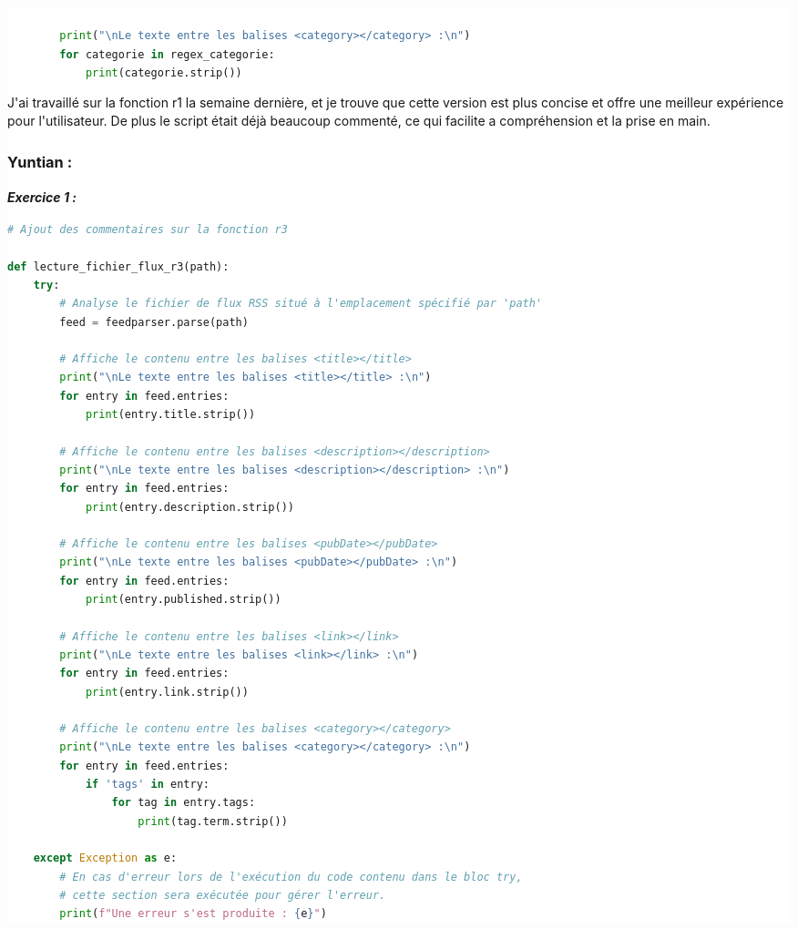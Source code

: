 ```py

        print("\nLe texte entre les balises <category></category> :\n")
        for categorie in regex_categorie:
            print(categorie.strip())
```

J'ai travaillé sur la fonction r1 la semaine dernière, et je trouve que cette version est plus concise et offre une meilleur expérience pour l'utilisateur. De plus le script était déjà beaucoup commenté, ce qui facilite a compréhension et la prise en main. 




### Yuntian :

***Exercice 1 :***

```python
# Ajout des commentaires sur la fonction r3

def lecture_fichier_flux_r3(path):
    try:
        # Analyse le fichier de flux RSS situé à l'emplacement spécifié par 'path'
        feed = feedparser.parse(path)

        # Affiche le contenu entre les balises <title></title>
        print("\nLe texte entre les balises <title></title> :\n")
        for entry in feed.entries:
            print(entry.title.strip())

        # Affiche le contenu entre les balises <description></description>
        print("\nLe texte entre les balises <description></description> :\n")
        for entry in feed.entries:
            print(entry.description.strip())

        # Affiche le contenu entre les balises <pubDate></pubDate>
        print("\nLe texte entre les balises <pubDate></pubDate> :\n")
        for entry in feed.entries:
            print(entry.published.strip())

        # Affiche le contenu entre les balises <link></link>
        print("\nLe texte entre les balises <link></link> :\n")
        for entry in feed.entries:
            print(entry.link.strip())

        # Affiche le contenu entre les balises <category></category>
        print("\nLe texte entre les balises <category></category> :\n")
        for entry in feed.entries:
            if 'tags' in entry:
                for tag in entry.tags:
                    print(tag.term.strip())

    except Exception as e:
        # En cas d'erreur lors de l'exécution du code contenu dans le bloc try,
        # cette section sera exécutée pour gérer l'erreur.
        print(f"Une erreur s'est produite : {e}")

```
